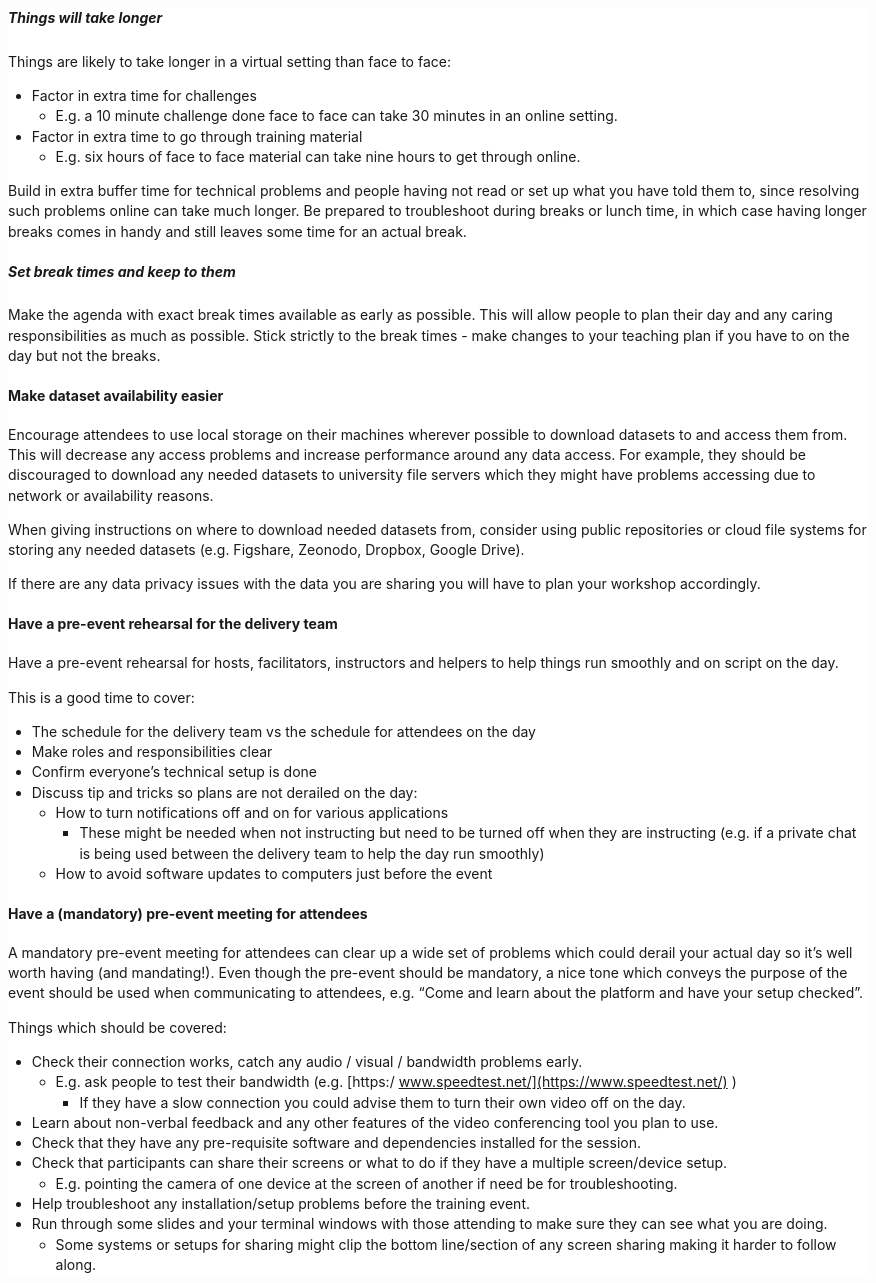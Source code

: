 ##### Things will take longer
Things are likely to take longer in a virtual setting than face to face:
- Factor in extra time for challenges
  - E.g. a 10 minute challenge done face to face can take 30 minutes in an online setting.
- Factor in extra time to go through training material
  - E.g. six hours of face to face material can take nine hours to get through online.

Build in extra buffer time for technical problems and people having not read or set up what you have told them to, since resolving such problems online can take much longer. Be prepared to troubleshoot during breaks or lunch time, in which case having longer breaks comes in handy and still leaves some time for an actual break.

##### Set break times and keep to them
Make the agenda with exact break times available as early as possible. This will allow people to plan their day and any caring responsibilities as much as possible. Stick strictly to the break times - make changes to your teaching plan if you have to on the day but not the breaks.

#### Make dataset availability easier
Encourage attendees to use local storage on their machines wherever possible to download datasets to and access them from. This will decrease any access problems and increase performance around any data access. For example, they should be discouraged to download any needed datasets to university file servers which they might have problems accessing due to network or availability reasons.

When giving instructions on where to download needed datasets from, consider using public repositories or cloud file systems for storing any needed datasets (e.g. Figshare, Zeonodo, Dropbox, Google Drive).

If there are any data privacy issues with the data you are sharing you will have to plan your workshop accordingly.

#### Have a pre-event rehearsal for the delivery team
Have a pre-event rehearsal for hosts, facilitators, instructors and helpers to help things run smoothly and on script on the day.

This is a good time to cover:
- The schedule for the delivery team vs the schedule for attendees on the day
- Make roles and responsibilities clear
- Confirm everyone’s technical setup is done
- Discuss tip and tricks so plans are not derailed on the day:
  - How to turn notifications off and on for various applications
    - These might be needed when not instructing but need to be turned off when they are instructing (e.g. if a private chat is being used between the delivery team to help the day run smoothly)
  - How to avoid software updates to computers just before the event

#### Have a (mandatory) pre-event meeting for attendees
A mandatory pre-event meeting for attendees can clear up a wide set of problems which could derail your actual day so it’s well worth having (and mandating!). Even though the pre-event should be mandatory, a nice tone which conveys the purpose of the event should be used when
communicating to attendees, e.g. “Come and learn about the platform and have your setup checked”.

Things which should be covered:
- Check their connection works, catch any audio / visual / bandwidth problems early.
  - E.g. ask people to test their bandwidth (e.g. [https:/  www.speedtest.net/](https://www.speedtest.net/) )
    - If they have a slow connection you could advise them to turn their own video off on the day.
- Learn about non-verbal feedback and any other features of the video conferencing tool you plan to use.
- Check that they have any pre-requisite software and dependencies installed for the session.
- Check that participants can share their screens or what to do if they have a multiple screen/device setup.
  - E.g. pointing the camera of one device at the screen of another if need be for troubleshooting.
- Help troubleshoot any installation/setup problems before the training event.
- Run through some slides and your terminal windows with those attending to make sure they can see what you are doing.
  - Some systems or setups for sharing might clip the bottom line/section of any screen sharing making it harder to follow along.